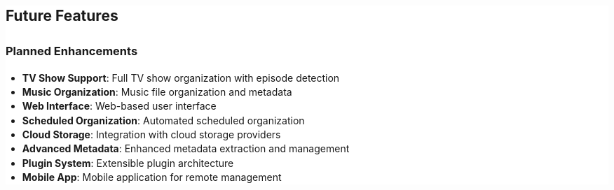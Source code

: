 ## Future Features

### Planned Enhancements

- **TV Show Support**: Full TV show organization with episode detection
- **Music Organization**: Music file organization and metadata
- **Web Interface**: Web-based user interface
- **Scheduled Organization**: Automated scheduled organization
- **Cloud Storage**: Integration with cloud storage providers
- **Advanced Metadata**: Enhanced metadata extraction and management
- **Plugin System**: Extensible plugin architecture
- **Mobile App**: Mobile application for remote management
